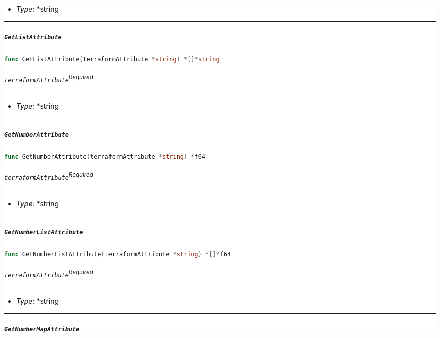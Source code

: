 - *Type:* *string

---

##### `GetListAttribute` <a name="GetListAttribute" id="@cdktf/provider-googleworkspace.groupSettings.GroupSettingsTimeoutsOutputReference.getListAttribute"></a>

```go
func GetListAttribute(terraformAttribute *string) *[]*string
```

###### `terraformAttribute`<sup>Required</sup> <a name="terraformAttribute" id="@cdktf/provider-googleworkspace.groupSettings.GroupSettingsTimeoutsOutputReference.getListAttribute.parameter.terraformAttribute"></a>

- *Type:* *string

---

##### `GetNumberAttribute` <a name="GetNumberAttribute" id="@cdktf/provider-googleworkspace.groupSettings.GroupSettingsTimeoutsOutputReference.getNumberAttribute"></a>

```go
func GetNumberAttribute(terraformAttribute *string) *f64
```

###### `terraformAttribute`<sup>Required</sup> <a name="terraformAttribute" id="@cdktf/provider-googleworkspace.groupSettings.GroupSettingsTimeoutsOutputReference.getNumberAttribute.parameter.terraformAttribute"></a>

- *Type:* *string

---

##### `GetNumberListAttribute` <a name="GetNumberListAttribute" id="@cdktf/provider-googleworkspace.groupSettings.GroupSettingsTimeoutsOutputReference.getNumberListAttribute"></a>

```go
func GetNumberListAttribute(terraformAttribute *string) *[]*f64
```

###### `terraformAttribute`<sup>Required</sup> <a name="terraformAttribute" id="@cdktf/provider-googleworkspace.groupSettings.GroupSettingsTimeoutsOutputReference.getNumberListAttribute.parameter.terraformAttribute"></a>

- *Type:* *string

---

##### `GetNumberMapAttribute` <a name="GetNumberMapAttribute" id="@cdktf/provider-googleworkspace.groupSettings.GroupSettingsTimeoutsOutputReference.getNumberMapAttribute"></a>
